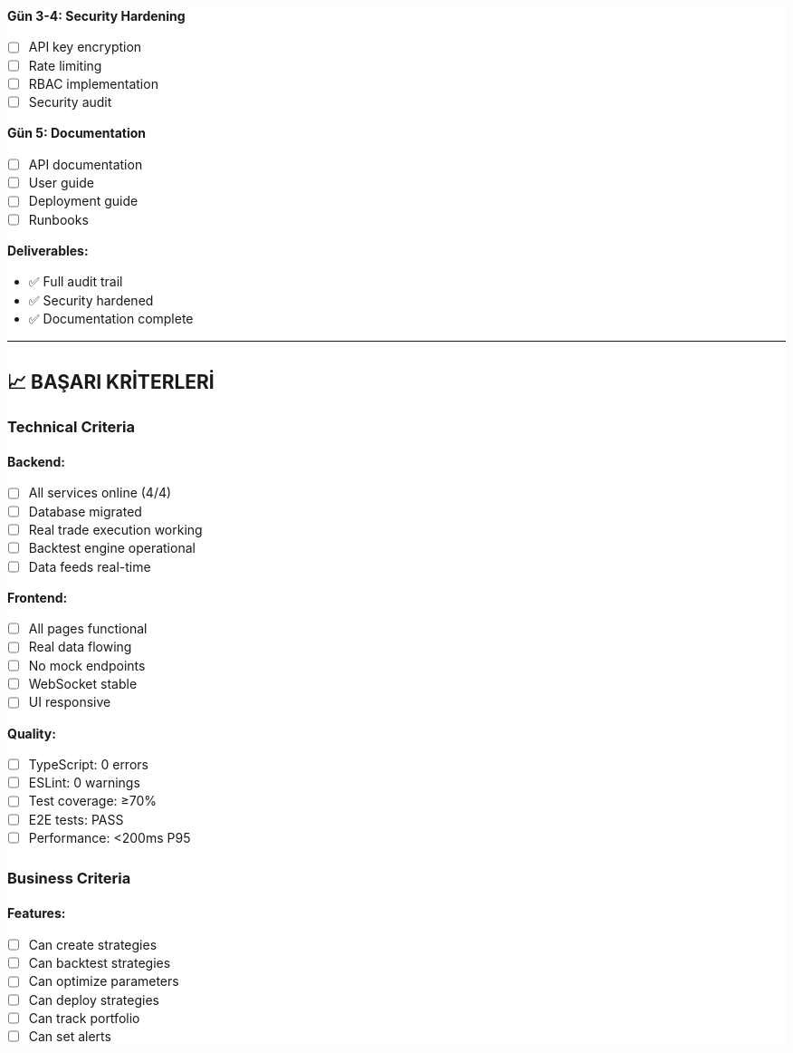 **Gün 3-4: Security Hardening**
- [ ] API key encryption
- [ ] Rate limiting
- [ ] RBAC implementation
- [ ] Security audit

**Gün 5: Documentation**
- [ ] API documentation
- [ ] User guide
- [ ] Deployment guide
- [ ] Runbooks

**Deliverables:**
- ✅ Full audit trail
- ✅ Security hardened
- ✅ Documentation complete

---

## 📈 BAŞARI KRİTERLERİ

### Technical Criteria

**Backend:**
- [ ] All services online (4/4)
- [ ] Database migrated
- [ ] Real trade execution working
- [ ] Backtest engine operational
- [ ] Data feeds real-time

**Frontend:**
- [ ] All pages functional
- [ ] Real data flowing
- [ ] No mock endpoints
- [ ] WebSocket stable
- [ ] UI responsive

**Quality:**
- [ ] TypeScript: 0 errors
- [ ] ESLint: 0 warnings
- [ ] Test coverage: ≥70%
- [ ] E2E tests: PASS
- [ ] Performance: <200ms P95

### Business Criteria

**Features:**
- [ ] Can create strategies
- [ ] Can backtest strategies
- [ ] Can optimize parameters
- [ ] Can deploy strategies
- [ ] Can track portfolio
- [ ] Can set alerts
